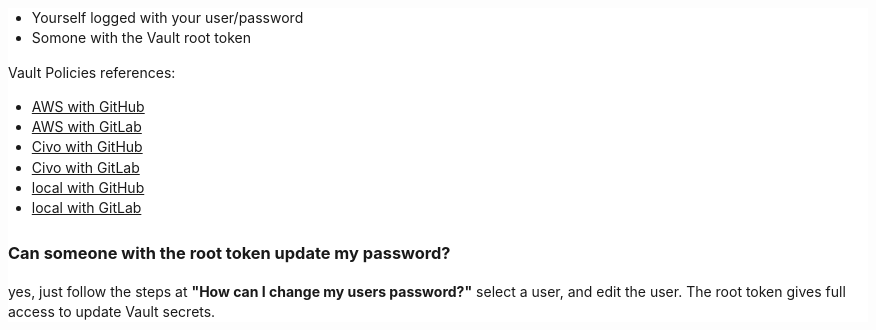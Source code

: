 - Yourself logged with your user/password
- Somone with the Vault root token

Vault Policies references:

- [AWS with GitHub](https://github.com/kubefirst/gitops-template/blob/main/aws-github/terraform/vault/policies.tf)
- [AWS with GitLab](https://github.com/kubefirst/gitops-template/blob/main/aws-gitlab/terraform/vault/policies.tf)
- [Civo with GitHub](https://github.com/kubefirst/gitops-template/blob/main/civo-github/terraform/vault/policies.tf)
- [Civo with GitLab](https://github.com/kubefirst/gitops-template/blob/main/civo-gitlab/terraform/vault/policies.tf)
- [local with GitHub](https://github.com/kubefirst/gitops-template/blob/main/k3d-github/terraform/vault/policies.tf)
- [local with GitLab](https://github.com/kubefirst/gitops-template/blob/main/k3d-gitlab/terraform/vault/policies.tf)

### Can someone with the root token update my password?

yes, just follow the steps at **"How can I change my users password?"** select a user, and edit the user. The root token gives full access to update Vault secrets.
